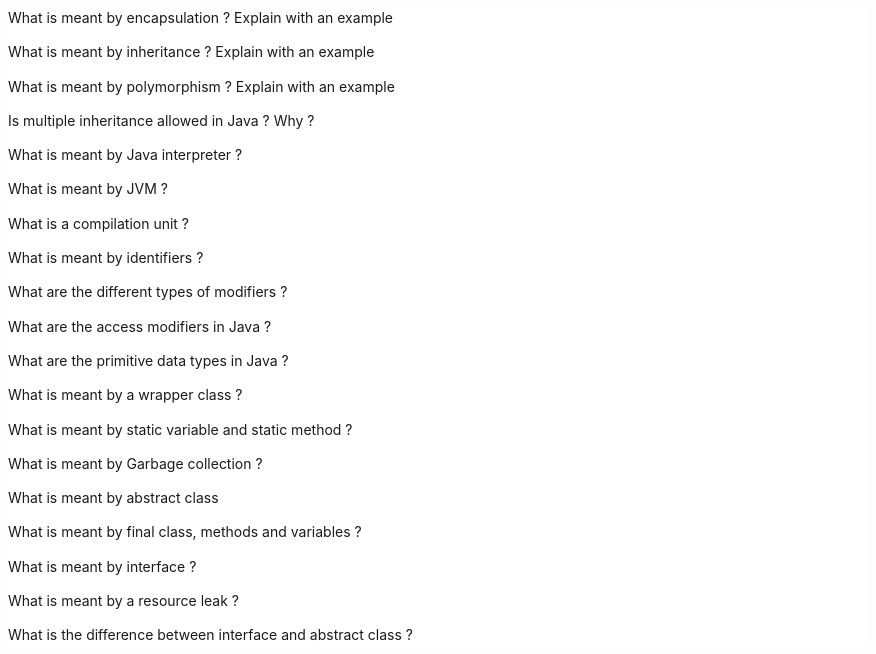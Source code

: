 
What is meant by encapsulation ? Explain with an example 



What is meant by inheritance ? Explain with an example 



What is meant by polymorphism ? Explain with an example 



Is multiple inheritance allowed in Java ? Why ? 



What is meant by Java interpreter ? 



What is meant by JVM ? 



What is a compilation unit ? 



What is meant by identifiers ? 



What are the different types of modifiers ? 



What are the access modifiers in Java ? 



What are the primitive data types in Java ? 



What is meant by a wrapper class ? 



What is meant by static variable and static method ? 



What is meant by Garbage collection ? 



What is meant by abstract class 



What is meant by final class, methods and variables ? 



What is meant by interface ? 



What is meant by a resource leak ? 



What is the difference between interface and abstract class ? 


